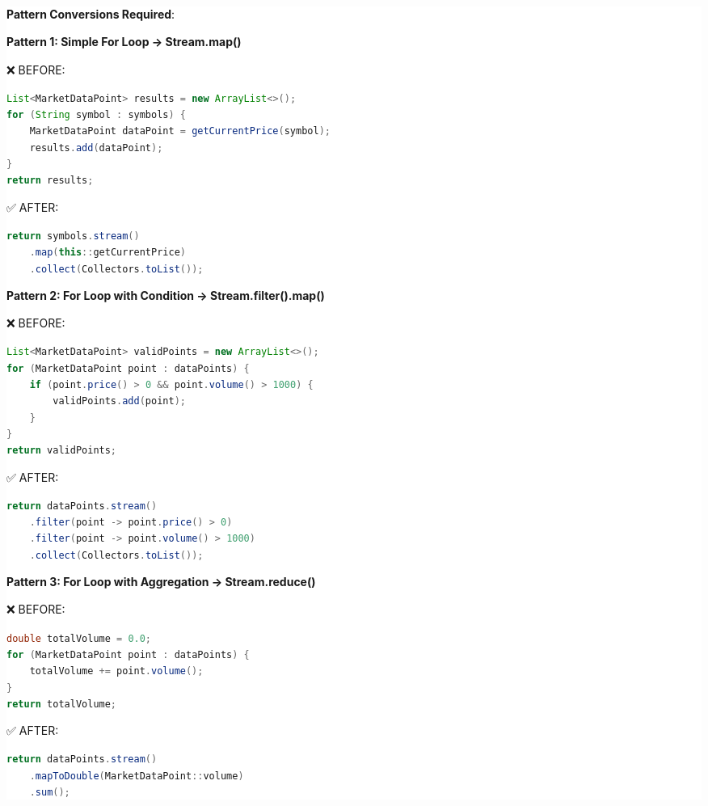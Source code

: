 **Pattern Conversions Required**:

**Pattern 1: Simple For Loop → Stream.map()**

❌ BEFORE:
```java
List<MarketDataPoint> results = new ArrayList<>();
for (String symbol : symbols) {
    MarketDataPoint dataPoint = getCurrentPrice(symbol);
    results.add(dataPoint);
}
return results;
```

✅ AFTER:
```java
return symbols.stream()
    .map(this::getCurrentPrice)
    .collect(Collectors.toList());
```

**Pattern 2: For Loop with Condition → Stream.filter().map()**

❌ BEFORE:
```java
List<MarketDataPoint> validPoints = new ArrayList<>();
for (MarketDataPoint point : dataPoints) {
    if (point.price() > 0 && point.volume() > 1000) {
        validPoints.add(point);
    }
}
return validPoints;
```

✅ AFTER:
```java
return dataPoints.stream()
    .filter(point -> point.price() > 0)
    .filter(point -> point.volume() > 1000)
    .collect(Collectors.toList());
```

**Pattern 3: For Loop with Aggregation → Stream.reduce()**

❌ BEFORE:
```java
double totalVolume = 0.0;
for (MarketDataPoint point : dataPoints) {
    totalVolume += point.volume();
}
return totalVolume;
```

✅ AFTER:
```java
return dataPoints.stream()
    .mapToDouble(MarketDataPoint::volume)
    .sum();
```
